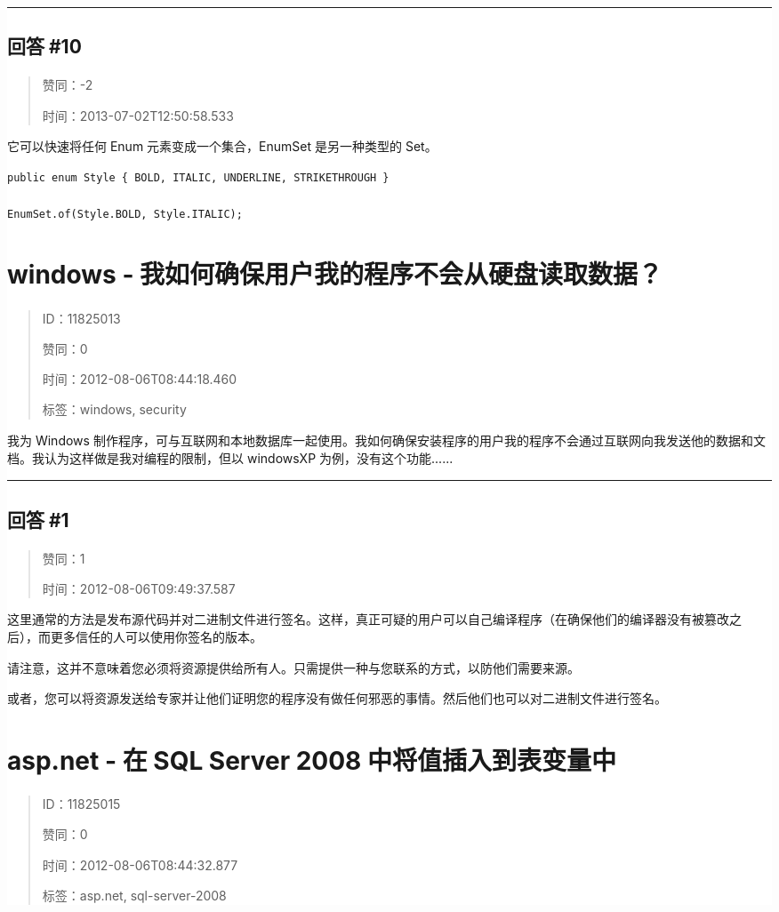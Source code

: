 * * *

## 回答 #10

> 赞同：-2
> 
> 时间：2013-07-02T12:50:58.533

它可以快速将任何 Enum 元素变成一个集合，EnumSet 是另一种类型的 Set。

```
public enum Style { BOLD, ITALIC, UNDERLINE, STRIKETHROUGH }

EnumSet.of(Style.BOLD, Style.ITALIC); 
```

# windows - 我如何确保用户我的程序不会从硬盘读取数据？

> ID：11825013
> 
> 赞同：0
> 
> 时间：2012-08-06T08:44:18.460
> 
> 标签：windows, security

我为 Windows 制作程序，可与互联网和本地数据库一起使用。我如何确保安装程序的用户我的程序不会通过互联网向我发送他的数据和文档。我认为这样做是我对编程的限制，但以 windowsXP 为例，没有这个功能......

* * *

## 回答 #1

> 赞同：1
> 
> 时间：2012-08-06T09:49:37.587

这里通常的方法是发布源代码并对二进制文件进行签名。这样，真正可疑的用户可以自己编译程序（在确保他们的编译器没有被篡改之后），而更多信任的人可以使用你签名的版本。

请注意，这并不意味着您必须将资源提供给所有人。只需提供一种与您联系的方式，以防他们需要来源。

或者，您可以将资源发送给专家并让他们证明您的程序没有做任何邪恶的事情。然后他们也可以对二进制文件进行签名。

# asp.net - 在 SQL Server 2008 中将值插入到表变量中

> ID：11825015
> 
> 赞同：0
> 
> 时间：2012-08-06T08:44:32.877
> 
> 标签：asp.net, sql-server-2008
